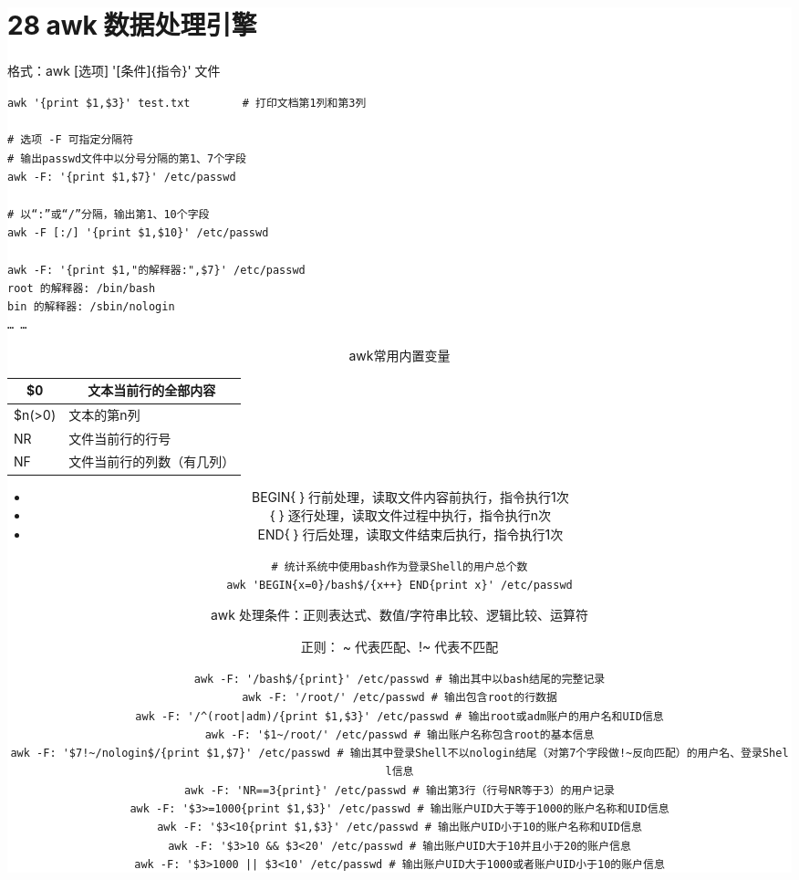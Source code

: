 

# 28 awk 数据处理引擎

格式：awk [选项] '[条件]{指令}' 文件

```shell
awk '{print $1,$3}' test.txt        # 打印文档第1列和第3列

# 选项 -F 可指定分隔符
# 输出passwd文件中以分号分隔的第1、7个字段
awk -F: '{print $1,$7}' /etc/passwd

# 以“:”或“/”分隔，输出第1、10个字段
awk -F [:/] '{print $1,$10}' /etc/passwd

awk -F: '{print $1,"的解释器:",$7}' /etc/passwd
root 的解释器: /bin/bash
bin 的解释器: /sbin/nologin
… …
```

<center>awk常用内置变量</content>

| $0     | 文本当前行的全部内容       |
| ------ | -------------------------- |
| $n(>0) | 文本的第n列                |
| NR     | 文件当前行的行号           |
| NF     | 文件当前行的列数（有几列） |



- BEGIN{ }		行前处理，读取文件内容前执行，指令执行1次 
- { }			逐行处理，读取文件过程中执行，指令执行n次 
- END{ }		行后处理，读取文件结束后执行，指令执行1次 

```shell
# 统计系统中使用bash作为登录Shell的用户总个数
awk 'BEGIN{x=0}/bash$/{x++} END{print x}' /etc/passwd
```

awk 处理条件：正则表达式、数值/字符串比较、逻辑比较、运算符

正则： ~ 代表匹配、!~ 代表不匹配		

```shell
awk -F: '/bash$/{print}' /etc/passwd # 输出其中以bash结尾的完整记录
awk -F: '/root/' /etc/passwd # 输出包含root的行数据
awk -F: '/^(root|adm)/{print $1,$3}' /etc/passwd # 输出root或adm账户的用户名和UID信息
awk -F: '$1~/root/' /etc/passwd # 输出账户名称包含root的基本信息
awk -F: '$7!~/nologin$/{print $1,$7}' /etc/passwd # 输出其中登录Shell不以nologin结尾（对第7个字段做!~反向匹配）的用户名、登录Shell信息
awk -F: 'NR==3{print}' /etc/passwd # 输出第3行（行号NR等于3）的用户记录
awk -F: '$3>=1000{print $1,$3}' /etc/passwd # 输出账户UID大于等于1000的账户名称和UID信息
awk -F: '$3<10{print $1,$3}' /etc/passwd # 输出账户UID小于10的账户名称和UID信息
awk -F: '$3>10 && $3<20' /etc/passwd # 输出账户UID大于10并且小于20的账户信息
awk -F: '$3>1000 || $3<10' /etc/passwd # 输出账户UID大于1000或者账户UID小于10的账户信息
```

